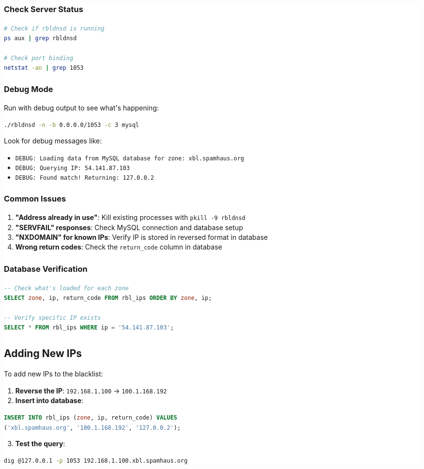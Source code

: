 ### Check Server Status

```bash
# Check if rbldnsd is running
ps aux | grep rbldnsd

# Check port binding
netstat -an | grep 1053
```

### Debug Mode

Run with debug output to see what's happening:

```bash
./rbldnsd -n -b 0.0.0.0/1053 -c 3 mysql
```

Look for debug messages like:
- `DEBUG: Loading data from MySQL database for zone: xbl.spamhaus.org`
- `DEBUG: Querying IP: 54.141.87.103`
- `DEBUG: Found match! Returning: 127.0.0.2`

### Common Issues

1. **"Address already in use"**: Kill existing processes with `pkill -9 rbldnsd`
2. **"SERVFAIL" responses**: Check MySQL connection and database setup
3. **"NXDOMAIN" for known IPs**: Verify IP is stored in reversed format in database
4. **Wrong return codes**: Check the `return_code` column in database

### Database Verification

```sql
-- Check what's loaded for each zone
SELECT zone, ip, return_code FROM rbl_ips ORDER BY zone, ip;

-- Verify specific IP exists
SELECT * FROM rbl_ips WHERE ip = '54.141.87.103';
```

## Adding New IPs

To add new IPs to the blacklist:

1. **Reverse the IP**: `192.168.1.100` → `100.1.168.192`
2. **Insert into database**:

```sql
INSERT INTO rbl_ips (zone, ip, return_code) VALUES
('xbl.spamhaus.org', '100.1.168.192', '127.0.0.2');
```

3. **Test the query**:

```bash
dig @127.0.0.1 -p 1053 192.168.1.100.xbl.spamhaus.org
```
